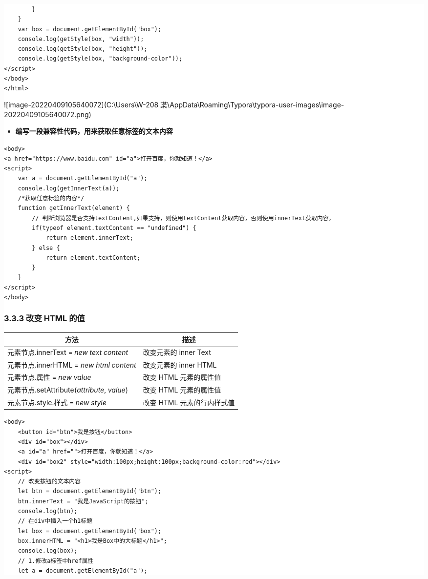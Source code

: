 ```
        }
    }
    var box = document.getElementById("box");
    console.log(getStyle(box, "width"));
    console.log(getStyle(box, "height"));
    console.log(getStyle(box, "background-color"));
</script>
</body>
</html>
```

![image-20220409105640072](C:\Users\W-208 枼\AppData\Roaming\Typora\typora-user-images\image-20220409105640072.png)

- **编写一段兼容性代码，用来获取任意标签的文本内容**

```
<body>
<a href="https://www.baidu.com" id="a">打开百度，你就知道！</a>
<script>
    var a = document.getElementById("a");
    console.log(getInnerText(a));
    /*获取任意标签的内容*/
    function getInnerText(element) {
        // 判断浏览器是否支持textContent,如果支持，则使用textContent获取内容，否则使用innerText获取内容。
        if(typeof element.textContent == "undefined") {
            return element.innerText;
        } else {
            return element.textContent;
        }
    }
</script>
</body>
```

### 3.3.3 改变 HTML 的值

| 方法                                        | 描述                       |
| ------------------------------------------- | -------------------------- |
| 元素节点.innerText = *new text content*     | 改变元素的 inner Text      |
| 元素节点.innerHTML = *new html content*     | 改变元素的 inner HTML      |
| 元素节点.属性 = *new value*                 | 改变 HTML 元素的属性值     |
| 元素节点.setAttribute(*attribute*, *value*) | 改变 HTML 元素的属性值     |
| 元素节点.style.样式 = *new style*           | 改变 HTML 元素的行内样式值 |

```
<body>
    <button id="btn">我是按钮</button>
    <div id="box"></div>
    <a id="a" href="">打开百度，你就知道！</a>
    <div id="box2" style="width:100px;height:100px;background-color:red"></div>
<script>
    // 改变按钮的文本内容
    let btn = document.getElementById("btn");
    btn.innerText = "我是JavaScript的按钮";
    console.log(btn);
    // 在div中插入一个h1标题
    let box = document.getElementById("box");
    box.innerHTML = "<h1>我是Box中的大标题</h1>";
    console.log(box);
    // 1.修改a标签中href属性
    let a = document.getElementById("a");
```